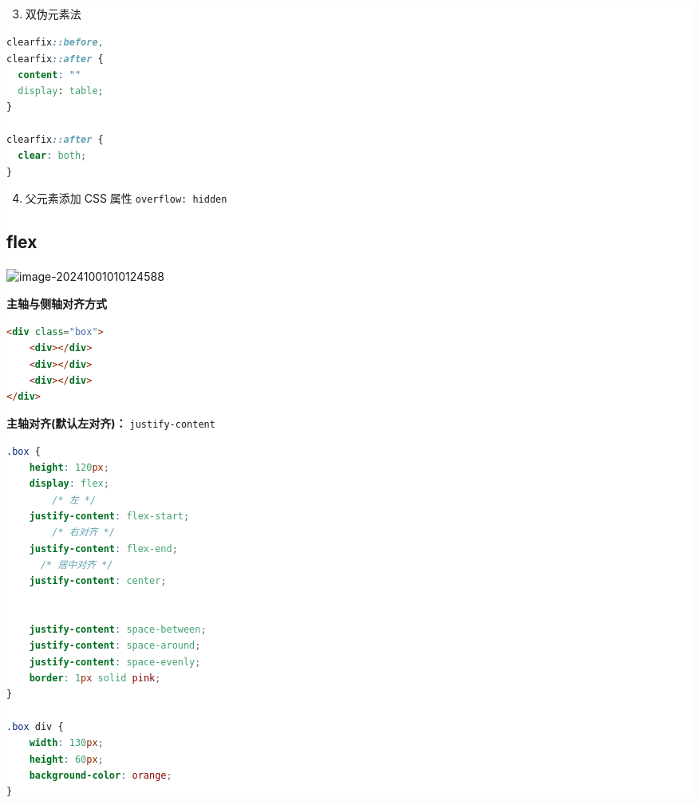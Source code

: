 3. 双伪元素法

```css
clearfix::before,
clearfix::after {
  content: ""
  display: table;
}

clearfix::after {
  clear: both;
}
```

4. 父元素添加 CSS 属性 `overflow: hidden`



## flex

![image-20241001010124588](https://hougen.oss-cn-guangzhou.aliyuncs.com/blog-img/1727715684-image-20241001010124588.png)

**主轴与侧轴对齐方式**

```html
<div class="box">
    <div></div>
    <div></div>
    <div></div>
</div>
```

**主轴对齐(默认左对齐)：** `justify-content`

```css
.box {
    height: 120px;
    display: flex;
    	/* 左 */
    justify-content: flex-start;
    	/* 右对齐 */
    justify-content: flex-end;
      /* 居中对齐 */
    justify-content: center;

  
    justify-content: space-between;
    justify-content: space-around;
    justify-content: space-evenly;
    border: 1px solid pink;
}

.box div {
    width: 130px;
    height: 60px;
    background-color: orange;
}
```
